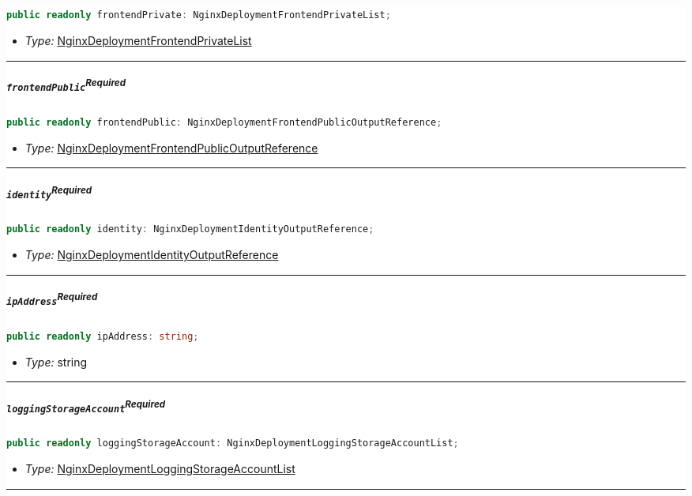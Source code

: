 ```typescript
public readonly frontendPrivate: NginxDeploymentFrontendPrivateList;
```

- *Type:* <a href="#@cdktf/provider-azurerm.nginxDeployment.NginxDeploymentFrontendPrivateList">NginxDeploymentFrontendPrivateList</a>

---

##### `frontendPublic`<sup>Required</sup> <a name="frontendPublic" id="@cdktf/provider-azurerm.nginxDeployment.NginxDeployment.property.frontendPublic"></a>

```typescript
public readonly frontendPublic: NginxDeploymentFrontendPublicOutputReference;
```

- *Type:* <a href="#@cdktf/provider-azurerm.nginxDeployment.NginxDeploymentFrontendPublicOutputReference">NginxDeploymentFrontendPublicOutputReference</a>

---

##### `identity`<sup>Required</sup> <a name="identity" id="@cdktf/provider-azurerm.nginxDeployment.NginxDeployment.property.identity"></a>

```typescript
public readonly identity: NginxDeploymentIdentityOutputReference;
```

- *Type:* <a href="#@cdktf/provider-azurerm.nginxDeployment.NginxDeploymentIdentityOutputReference">NginxDeploymentIdentityOutputReference</a>

---

##### `ipAddress`<sup>Required</sup> <a name="ipAddress" id="@cdktf/provider-azurerm.nginxDeployment.NginxDeployment.property.ipAddress"></a>

```typescript
public readonly ipAddress: string;
```

- *Type:* string

---

##### `loggingStorageAccount`<sup>Required</sup> <a name="loggingStorageAccount" id="@cdktf/provider-azurerm.nginxDeployment.NginxDeployment.property.loggingStorageAccount"></a>

```typescript
public readonly loggingStorageAccount: NginxDeploymentLoggingStorageAccountList;
```

- *Type:* <a href="#@cdktf/provider-azurerm.nginxDeployment.NginxDeploymentLoggingStorageAccountList">NginxDeploymentLoggingStorageAccountList</a>

---
